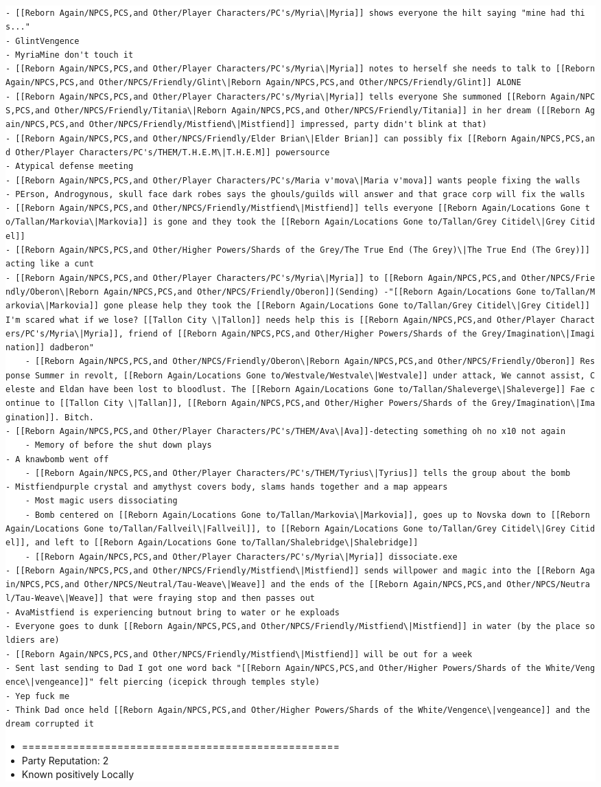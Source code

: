    - [[Reborn Again/NPCS,PCS,and Other/Player Characters/PC's/Myria\|Myria]] shows everyone the hilt saying "mine had this..."
    - GlintVengence
    - MyriaMine don't touch it
    - [[Reborn Again/NPCS,PCS,and Other/Player Characters/PC's/Myria\|Myria]] notes to herself she needs to talk to [[Reborn Again/NPCS,PCS,and Other/NPCS/Friendly/Glint\|Reborn Again/NPCS,PCS,and Other/NPCS/Friendly/Glint]] ALONE
    - [[Reborn Again/NPCS,PCS,and Other/Player Characters/PC's/Myria\|Myria]] tells everyone She summoned [[Reborn Again/NPCS,PCS,and Other/NPCS/Friendly/Titania\|Reborn Again/NPCS,PCS,and Other/NPCS/Friendly/Titania]] in her dream ([[Reborn Again/NPCS,PCS,and Other/NPCS/Friendly/Mistfiend\|Mistfiend]] impressed, party didn't blink at that)
    - [[Reborn Again/NPCS,PCS,and Other/NPCS/Friendly/Elder Brian\|Elder Brian]] can possibly fix [[Reborn Again/NPCS,PCS,and Other/Player Characters/PC's/THEM/T.H.E.M\|T.H.E.M]] powersource
    - Atypical defense meeting
    - [[Reborn Again/NPCS,PCS,and Other/Player Characters/PC's/Maria v'mova\|Maria v'mova]] wants people fixing the walls
    - PErson, Androgynous, skull face dark robes says the ghouls/guilds will answer and that grace corp will fix the walls
    - [[Reborn Again/NPCS,PCS,and Other/NPCS/Friendly/Mistfiend\|Mistfiend]] tells everyone [[Reborn Again/Locations Gone to/Tallan/Markovia\|Markovia]] is gone and they took the [[Reborn Again/Locations Gone to/Tallan/Grey Citidel\|Grey Citidel]]
    - [[Reborn Again/NPCS,PCS,and Other/Higher Powers/Shards of the Grey/The True End (The Grey)\|The True End (The Grey)]] acting like a cunt
    - [[Reborn Again/NPCS,PCS,and Other/Player Characters/PC's/Myria\|Myria]] to [[Reborn Again/NPCS,PCS,and Other/NPCS/Friendly/Oberon\|Reborn Again/NPCS,PCS,and Other/NPCS/Friendly/Oberon]](Sending) -"[[Reborn Again/Locations Gone to/Tallan/Markovia\|Markovia]] gone please help they took the [[Reborn Again/Locations Gone to/Tallan/Grey Citidel\|Grey Citidel]] I'm scared what if we lose? [[Tallon City \|Tallon]] needs help this is [[Reborn Again/NPCS,PCS,and Other/Player Characters/PC's/Myria\|Myria]], friend of [[Reborn Again/NPCS,PCS,and Other/Higher Powers/Shards of the Grey/Imagination\|Imagination]] dadberon"
        - [[Reborn Again/NPCS,PCS,and Other/NPCS/Friendly/Oberon\|Reborn Again/NPCS,PCS,and Other/NPCS/Friendly/Oberon]] Response Summer in revolt, [[Reborn Again/Locations Gone to/Westvale/Westvale\|Westvale]] under attack, We cannot assist, Celeste and Eldan have been lost to bloodlust. The [[Reborn Again/Locations Gone to/Tallan/Shaleverge\|Shaleverge]] Fae continue to [[Tallon City \|Tallan]], [[Reborn Again/NPCS,PCS,and Other/Higher Powers/Shards of the Grey/Imagination\|Imagination]]. Bitch.
    - [[Reborn Again/NPCS,PCS,and Other/Player Characters/PC's/THEM/Ava\|Ava]]-detecting something oh no x10 not again
        - Memory of before the shut down plays
    - A knawbomb went off
        - [[Reborn Again/NPCS,PCS,and Other/Player Characters/PC's/THEM/Tyrius\|Tyrius]] tells the group about the bomb
    - Mistfiendpurple crystal and amythyst covers body, slams hands together and a map appears
        - Most magic users dissociating
        - Bomb centered on [[Reborn Again/Locations Gone to/Tallan/Markovia\|Markovia]], goes up to Novska down to [[Reborn Again/Locations Gone to/Tallan/Fallveil\|Fallveil]], to [[Reborn Again/Locations Gone to/Tallan/Grey Citidel\|Grey Citidel]], and left to [[Reborn Again/Locations Gone to/Tallan/Shalebridge\|Shalebridge]]
        - [[Reborn Again/NPCS,PCS,and Other/Player Characters/PC's/Myria\|Myria]] dissociate.exe
    - [[Reborn Again/NPCS,PCS,and Other/NPCS/Friendly/Mistfiend\|Mistfiend]] sends willpower and magic into the [[Reborn Again/NPCS,PCS,and Other/NPCS/Neutral/Tau-Weave\|Weave]] and the ends of the [[Reborn Again/NPCS,PCS,and Other/NPCS/Neutral/Tau-Weave\|Weave]] that were fraying stop and then passes out
    - AvaMistfiend is experiencing butnout bring to water or he exploads
    - Everyone goes to dunk [[Reborn Again/NPCS,PCS,and Other/NPCS/Friendly/Mistfiend\|Mistfiend]] in water (by the place soldiers are)
    - [[Reborn Again/NPCS,PCS,and Other/NPCS/Friendly/Mistfiend\|Mistfiend]] will be out for a week
    - Sent last sending to Dad I got one word back "[[Reborn Again/NPCS,PCS,and Other/Higher Powers/Shards of the White/Vengence\|vengeance]]" felt piercing (icepick through temples style)
    - Yep fuck me
    - Think Dad once held [[Reborn Again/NPCS,PCS,and Other/Higher Powers/Shards of the White/Vengence\|vengeance]] and the dream corrupted it
- ==================================================
- Party Reputation: 2
- Known positively Locally